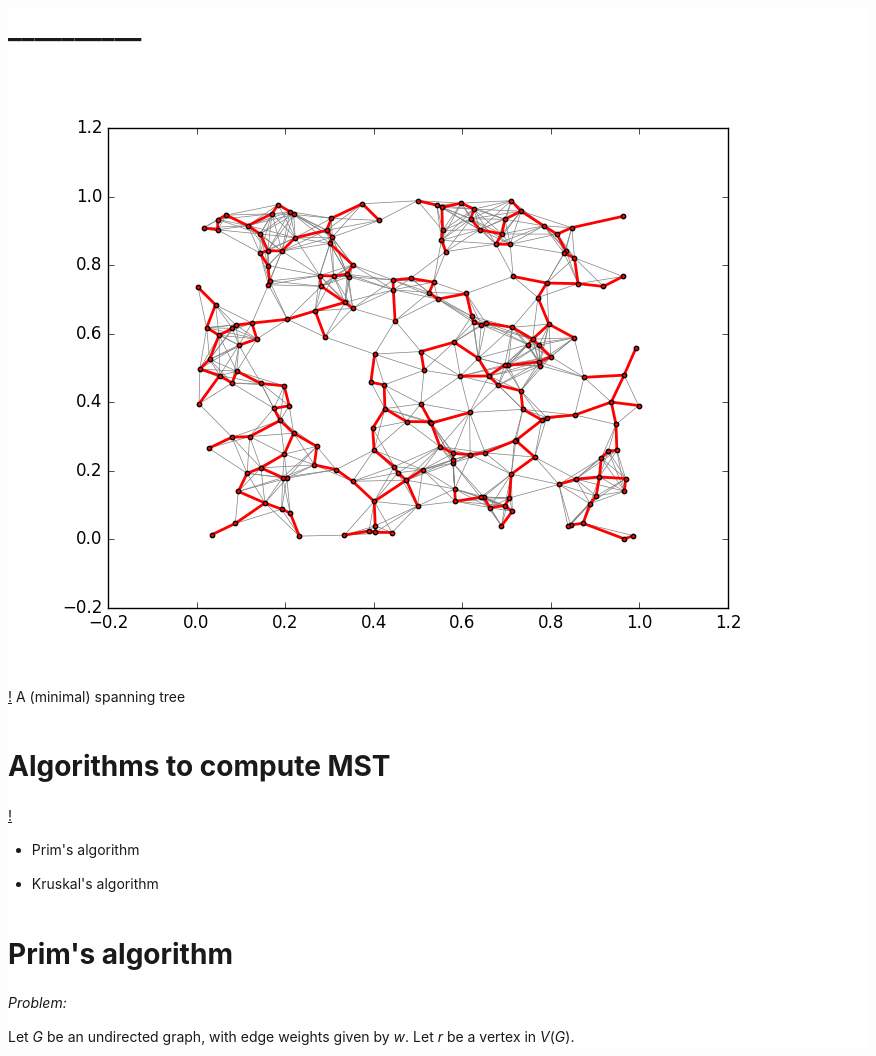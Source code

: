# __________

<img src="prim_2.png"></img>

[!](note) A (minimal) spanning tree

# Algorithms to compute MST

[!](highlight)

- Prim's algorithm

- Kruskal's algorithm

# Prim's algorithm

*Problem:*

Let $G$ be an undirected graph, with edge weights given by $w$.
Let $r$ be a vertex in $V(G)$.
